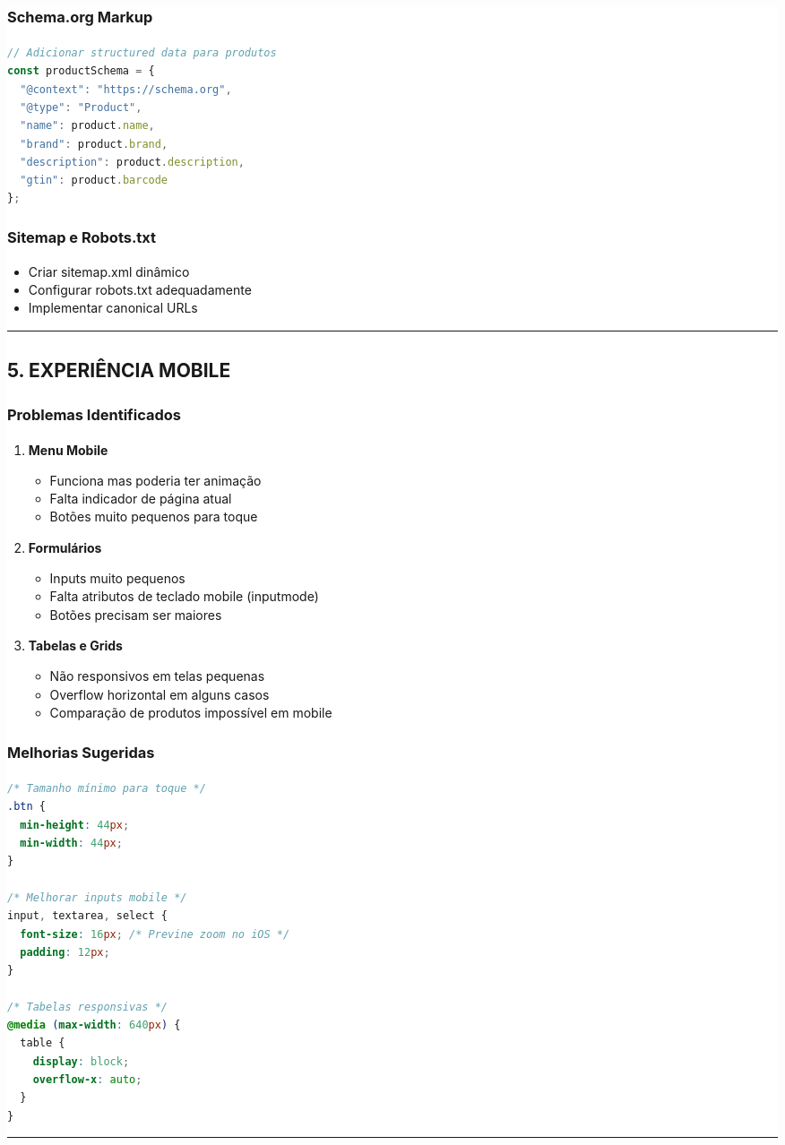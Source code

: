 ### Schema.org Markup
```javascript
// Adicionar structured data para produtos
const productSchema = {
  "@context": "https://schema.org",
  "@type": "Product",
  "name": product.name,
  "brand": product.brand,
  "description": product.description,
  "gtin": product.barcode
};
```

### Sitemap e Robots.txt
- Criar sitemap.xml dinâmico
- Configurar robots.txt adequadamente
- Implementar canonical URLs

---

## 5. EXPERIÊNCIA MOBILE

### Problemas Identificados
1. **Menu Mobile**
   - Funciona mas poderia ter animação
   - Falta indicador de página atual
   - Botões muito pequenos para toque

2. **Formulários**
   - Inputs muito pequenos
   - Falta atributos de teclado mobile (inputmode)
   - Botões precisam ser maiores

3. **Tabelas e Grids**
   - Não responsivos em telas pequenas
   - Overflow horizontal em alguns casos
   - Comparação de produtos impossível em mobile

### Melhorias Sugeridas
```css
/* Tamanho mínimo para toque */
.btn {
  min-height: 44px;
  min-width: 44px;
}

/* Melhorar inputs mobile */
input, textarea, select {
  font-size: 16px; /* Previne zoom no iOS */
  padding: 12px;
}

/* Tabelas responsivas */
@media (max-width: 640px) {
  table {
    display: block;
    overflow-x: auto;
  }
}
```

---